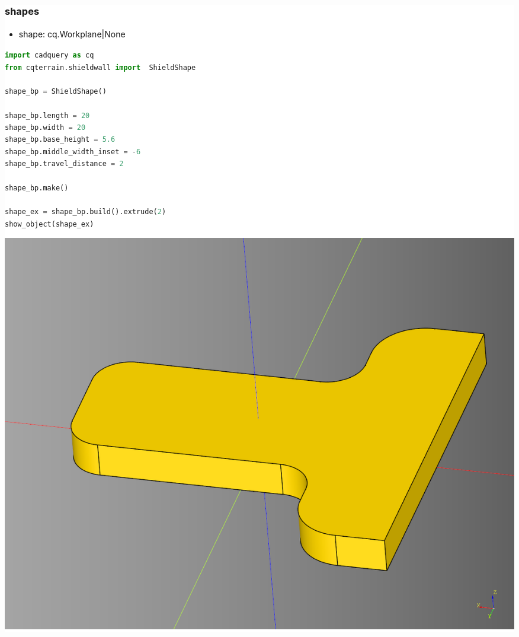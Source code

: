 ### shapes
* shape: cq.Workplane|None

```python
import cadquery as cq
from cqterrain.shieldwall import  ShieldShape

shape_bp = ShieldShape()

shape_bp.length = 20
shape_bp.width = 20
shape_bp.base_height = 5.6
shape_bp.middle_width_inset = -6
shape_bp.travel_distance = 2

shape_bp.make()

shape_ex = shape_bp.build().extrude(2)
show_object(shape_ex)
```

![](image/shieldwall/16.png)
